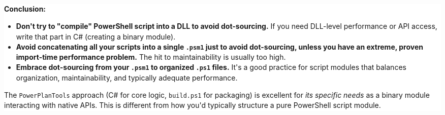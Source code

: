 **Conclusion:**

*   **Don't try to "compile" PowerShell script into a DLL to avoid dot-sourcing.** If you need DLL-level performance or API access, write that part in C# (creating a binary module).
*   **Avoid concatenating all your scripts into a single `.psm1` just to avoid dot-sourcing, unless you have an extreme, proven import-time performance problem.** The hit to maintainability is usually too high.
*   **Embrace dot-sourcing from your `.psm1` to organized `.ps1` files.** It's a good practice for script modules that balances organization, maintainability, and typically adequate performance.

The `PowerPlanTools` approach (C# for core logic, `build.ps1` for packaging) is excellent for *its specific needs* as a binary module interacting with native APIs. This is different from how you'd typically structure a pure PowerShell script module.



